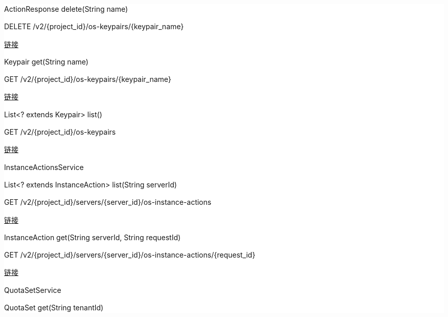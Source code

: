 <tr id="row30452481"><td class="cellrowborder" valign="top" headers="mcps1.1.4.1.1 "><p id="p50731910"><a name="p50731910"></a><a name="p50731910"></a>ActionResponse delete(String name)</p>
</td>
<td class="cellrowborder" valign="top" headers="mcps1.1.4.1.2 "><p id="p15644031"><a name="p15644031"></a><a name="p15644031"></a>DELETE /v2/{project_id}/os-keypairs/{keypair_name}</p>
<p id="p37077414224"><a name="p37077414224"></a><a name="p37077414224"></a><a href="https://support.huaweicloud.com/api-ecs/ecs_03_1204.html" target="_blank" rel="noopener noreferrer">链接</a></p>
</td>
</tr>
<tr id="row6578555"><td class="cellrowborder" valign="top" headers="mcps1.1.4.1.1 "><p id="p63100926"><a name="p63100926"></a><a name="p63100926"></a>Keypair get(String name)</p>
</td>
<td class="cellrowborder" valign="top" headers="mcps1.1.4.1.2 "><p id="p10901353"><a name="p10901353"></a><a name="p10901353"></a>GET /v2/{project_id}/os-keypairs/{keypair_name}</p>
<p id="p67413489226"><a name="p67413489226"></a><a name="p67413489226"></a><a href="https://support.huaweicloud.com/api-ecs/ecs_03_1202.html" target="_blank" rel="noopener noreferrer">链接</a></p>
</td>
</tr>
<tr id="row31003317"><td class="cellrowborder" valign="top" headers="mcps1.1.4.1.1 "><p id="p28240785"><a name="p28240785"></a><a name="p28240785"></a>List&lt;? extends Keypair&gt; list()</p>
</td>
<td class="cellrowborder" valign="top" headers="mcps1.1.4.1.2 "><p id="p5802216"><a name="p5802216"></a><a name="p5802216"></a>GET /v2/{project_id}/os-keypairs</p>
<p id="p5753145412219"><a name="p5753145412219"></a><a name="p5753145412219"></a><a href="https://support.huaweicloud.com/api-ecs/ecs_03_1201.html" target="_blank" rel="noopener noreferrer">链接</a></p>
</td>
</tr>
<tr id="row57651333133019"><td class="cellrowborder" rowspan="2" valign="top" width="29.838383838383837%" headers="mcps1.1.4.1.1 "><p id="p5765134916303"><a name="p5765134916303"></a><a name="p5765134916303"></a>InstanceActionsService</p>
</td>
<td class="cellrowborder" valign="top" width="36.60606060606061%" headers="mcps1.1.4.1.2 "><p id="p031384463016"><a name="p031384463016"></a><a name="p031384463016"></a>List&lt;? extends InstanceAction&gt; list(String serverId)</p>
</td>
<td class="cellrowborder" valign="top" width="33.55555555555556%" headers="mcps1.1.4.1.3 "><p id="p173131544163015"><a name="p173131544163015"></a><a name="p173131544163015"></a>GET /v2/{project_id}/servers/{server_id}/os-instance-actions</p>
<p id="p552616594223"><a name="p552616594223"></a><a name="p552616594223"></a><a href="https://support.huaweicloud.com/api-ecs/ecs_03_1501.html" target="_blank" rel="noopener noreferrer">链接</a></p>
</td>
</tr>
<tr id="row09091353305"><td class="cellrowborder" valign="top" headers="mcps1.1.4.1.1 "><p id="p6313144443011"><a name="p6313144443011"></a><a name="p6313144443011"></a>InstanceAction get(String serverId, String requestId)</p>
</td>
<td class="cellrowborder" valign="top" headers="mcps1.1.4.1.2 "><p id="p143132044143010"><a name="p143132044143010"></a><a name="p143132044143010"></a>GET /v2/{project_id}/servers/{server_id}/os-instance-actions/{request_id}</p>
<p id="p1141581592318"><a name="p1141581592318"></a><a name="p1141581592318"></a><a href="https://support.huaweicloud.com/api-ecs/ecs_03_1502.html" target="_blank" rel="noopener noreferrer">链接</a></p>
</td>
</tr>
<tr id="row52219950"><td class="cellrowborder" rowspan="4" valign="top" width="29.838383838383837%" headers="mcps1.1.4.1.1 "><p id="p1957580"><a name="p1957580"></a><a name="p1957580"></a>QuotaSetService</p>
</td>
<td class="cellrowborder" valign="top" width="36.60606060606061%" headers="mcps1.1.4.1.2 "><p id="p24346266"><a name="p24346266"></a><a name="p24346266"></a>QuotaSet get(String tenantId)</p>
</td>